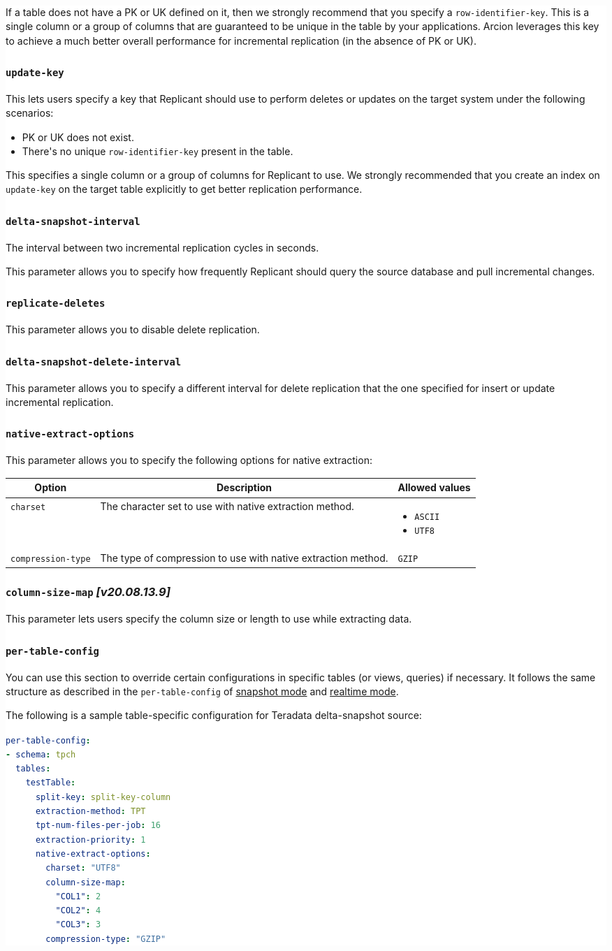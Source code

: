 If a table does not have a PK or UK defined on it, then we strongly recommend that you specify a `row-identifier-key`. This is a single column or a group of columns that are guaranteed to be unique in the table by your applications. Arcion leverages this key to achieve a much better overall performance for incremental replication (in the absence of PK or UK). 

###  `update-key` 
This lets users specify a key that Replicant should use to perform deletes or updates on the target system under the following scenarios: 

- PK or UK does not exist.
- There's no unique `row-identifier-key` present in the table.

This specifies a single column or a group of columns for Replicant to use.  We strongly recommended that you create an index on `update-key` on the target table explicitly to get better replication performance.

###  `delta-snapshot-interval`
The interval between two incremental replication cycles in seconds. 

This parameter allows you to specify how frequently Replicant should query the source database and pull incremental changes.

###  `replicate-deletes`
This parameter allows you to disable delete replication. 

###  `delta-snapshot-delete-interval`
This parameter allows you to specify a different interval for delete replication that the one specified for insert or update incremental replication.

###  `native-extract-options`
This parameter allows you to specify the following options for native extraction:

| Option | Description | Allowed values |
|-----------|-------------|----------------|
|  `charset` | The character set to use with native extraction method. | <ul><li>`ASCII`</li><li>`UTF8`</li></ul>  |
| `compression-type` | The type of compression to use with native extraction method. | `GZIP` |

### `column-size-map` *[v20.08.13.9]*
This parameter lets users specify the column size or length to use while extracting data.

### `per-table-config`
You can use this section to override certain configurations in specific tables (or views, queries) if necessary. It follows the same structure as described in the `per-table-config` of [snapshot mode](#per-table-config) and [realtime mode](#per-table-config-1).

The following is a sample table-specific configuration for Teradata delta-snapshot source:

```YAML
per-table-config:
- schema: tpch
  tables:
    testTable:
      split-key: split-key-column 
      extraction-method: TPT 
      tpt-num-files-per-job: 16
      extraction-priority: 1
      native-extract-options:
        charset: "UTF8"
        column-size-map:
          "COL1": 2
          "COL2": 4
          "COL3": 3
        compression-type: "GZIP"
```